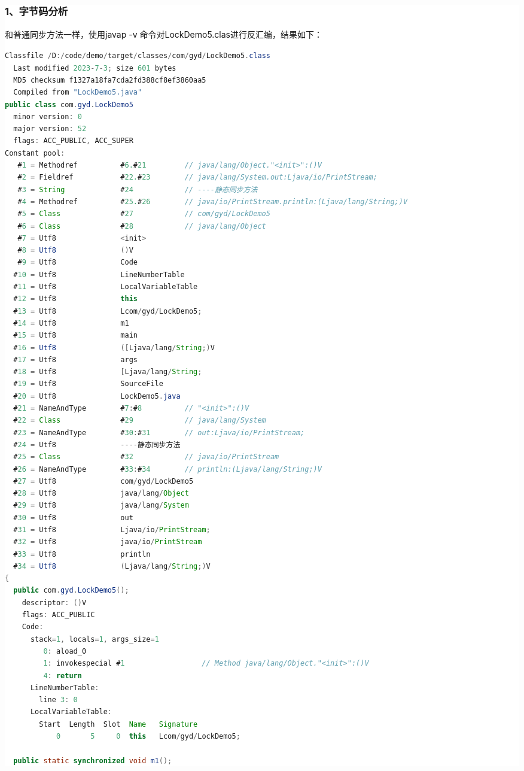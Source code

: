 ### 1、字节码分析  

和普通同步方法一样，使用javap -v 命令对LockDemo5.clas进行反汇编，结果如下：

```java
Classfile /D:/code/demo/target/classes/com/gyd/LockDemo5.class
  Last modified 2023-7-3; size 601 bytes
  MD5 checksum f1327a18fa7cda2fd388cf8ef3860aa5
  Compiled from "LockDemo5.java"
public class com.gyd.LockDemo5
  minor version: 0
  major version: 52
  flags: ACC_PUBLIC, ACC_SUPER
Constant pool:
   #1 = Methodref          #6.#21         // java/lang/Object."<init>":()V
   #2 = Fieldref           #22.#23        // java/lang/System.out:Ljava/io/PrintStream;
   #3 = String             #24            // ----静态同步方法
   #4 = Methodref          #25.#26        // java/io/PrintStream.println:(Ljava/lang/String;)V
   #5 = Class              #27            // com/gyd/LockDemo5
   #6 = Class              #28            // java/lang/Object
   #7 = Utf8               <init>
   #8 = Utf8               ()V
   #9 = Utf8               Code
  #10 = Utf8               LineNumberTable
  #11 = Utf8               LocalVariableTable
  #12 = Utf8               this
  #13 = Utf8               Lcom/gyd/LockDemo5;
  #14 = Utf8               m1
  #15 = Utf8               main
  #16 = Utf8               ([Ljava/lang/String;)V
  #17 = Utf8               args
  #18 = Utf8               [Ljava/lang/String;
  #19 = Utf8               SourceFile
  #20 = Utf8               LockDemo5.java
  #21 = NameAndType        #7:#8          // "<init>":()V
  #22 = Class              #29            // java/lang/System
  #23 = NameAndType        #30:#31        // out:Ljava/io/PrintStream;
  #24 = Utf8               ----静态同步方法
  #25 = Class              #32            // java/io/PrintStream
  #26 = NameAndType        #33:#34        // println:(Ljava/lang/String;)V
  #27 = Utf8               com/gyd/LockDemo5
  #28 = Utf8               java/lang/Object
  #29 = Utf8               java/lang/System
  #30 = Utf8               out
  #31 = Utf8               Ljava/io/PrintStream;
  #32 = Utf8               java/io/PrintStream
  #33 = Utf8               println
  #34 = Utf8               (Ljava/lang/String;)V
{
  public com.gyd.LockDemo5();
    descriptor: ()V
    flags: ACC_PUBLIC
    Code:
      stack=1, locals=1, args_size=1
         0: aload_0
         1: invokespecial #1                  // Method java/lang/Object."<init>":()V
         4: return
      LineNumberTable:
        line 3: 0
      LocalVariableTable:
        Start  Length  Slot  Name   Signature
            0       5     0  this   Lcom/gyd/LockDemo5;

  public static synchronized void m1();
```